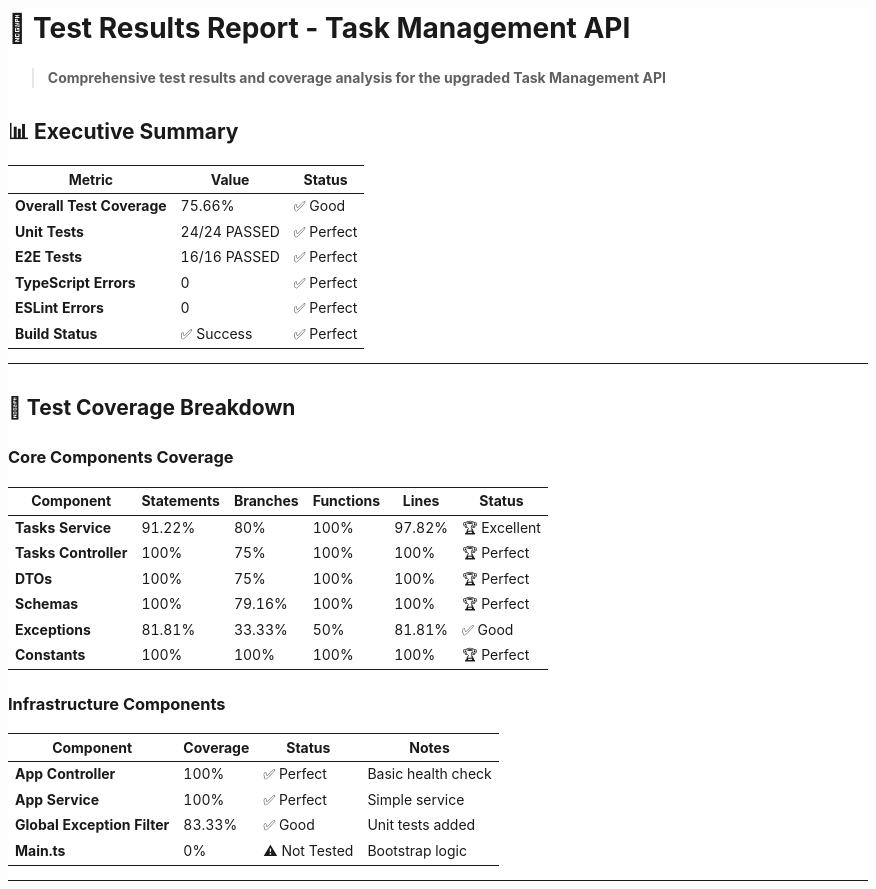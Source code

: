 # 🧪 Test Results Report - Task Management API

> **Comprehensive test results and coverage analysis for the upgraded Task Management API**

## 📊 Executive Summary

| Metric | Value | Status |
|--------|-------|--------|
| **Overall Test Coverage** | 75.66% | ✅ Good |
| **Unit Tests** | 24/24 PASSED | ✅ Perfect |
| **E2E Tests** | 16/16 PASSED | ✅ Perfect
| **TypeScript Errors** | 0 | ✅ Perfect |
| **ESLint Errors** | 0 | ✅ Perfect |
| **Build Status** | ✅ Success | ✅ Perfect |

---

## 🎯 Test Coverage Breakdown

### **Core Components Coverage**

| Component | Statements | Branches | Functions | Lines | Status |
|-----------|------------|----------|-----------|-------|--------|
| **Tasks Service** | 91.22% | 80% | 100% | 97.82% | 🏆 Excellent |
| **Tasks Controller** | 100% | 75% | 100% | 100% | 🏆 Perfect |
| **DTOs** | 100% | 75% | 100% | 100% | 🏆 Perfect |
| **Schemas** | 100% | 79.16% | 100% | 100% | 🏆 Perfect |
| **Exceptions** | 81.81% | 33.33% | 50% | 81.81% | ✅ Good |
| **Constants** | 100% | 100% | 100% | 100% | 🏆 Perfect |

### **Infrastructure Components**

| Component | Coverage | Status | Notes |
|-----------|----------|--------|-------|
| **App Controller** | 100% | ✅ Perfect | Basic health check |
| **App Service** | 100% | ✅ Perfect | Simple service |
| **Global Exception Filter** | 83.33% | ✅ Good | Unit tests added |
| **Main.ts** | 0% | ⚠️ Not Tested | Bootstrap logic |

---